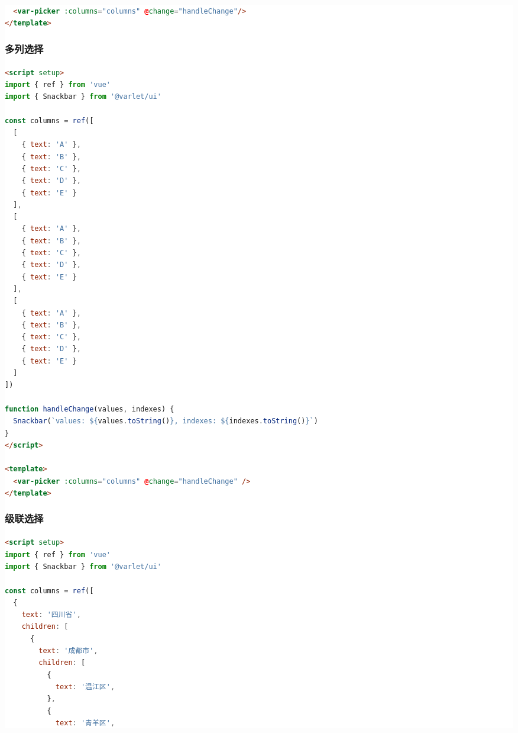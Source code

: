 ```html
  <var-picker :columns="columns" @change="handleChange"/>
</template>
```

### 多列选择

```html
<script setup>
import { ref } from 'vue'
import { Snackbar } from '@varlet/ui'

const columns = ref([
  [
    { text: 'A' }, 
    { text: 'B' }, 
    { text: 'C' }, 
    { text: 'D' }, 
    { text: 'E' }
  ],
  [
    { text: 'A' }, 
    { text: 'B' }, 
    { text: 'C' }, 
    { text: 'D' }, 
    { text: 'E' }
  ],
  [
    { text: 'A' }, 
    { text: 'B' }, 
    { text: 'C' }, 
    { text: 'D' }, 
    { text: 'E' }
  ]
])

function handleChange(values, indexes) {
  Snackbar(`values: ${values.toString()}, indexes: ${indexes.toString()}`)
}
</script>

<template>
  <var-picker :columns="columns" @change="handleChange" />
</template>
```

### 级联选择

```html
<script setup>
import { ref } from 'vue'
import { Snackbar } from '@varlet/ui'

const columns = ref([
  {
    text: '四川省',
    children: [
      {
        text: '成都市',
        children: [
          {
            text: '温江区',
          },
          {
            text: '青羊区',
```